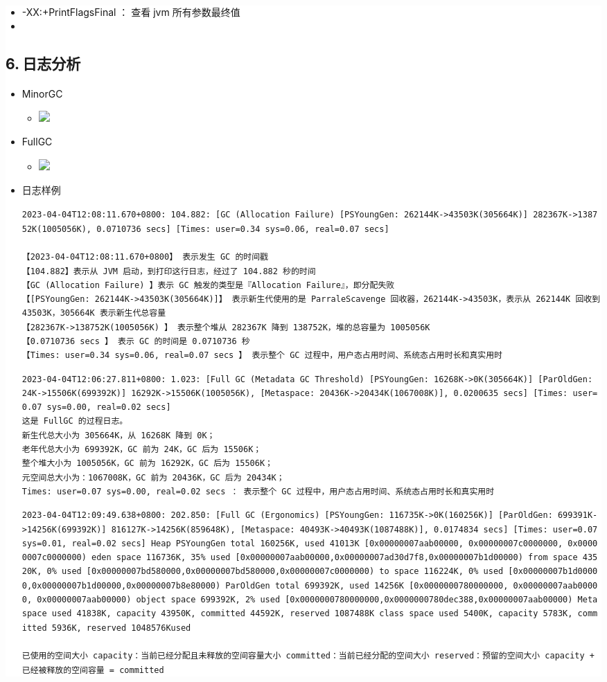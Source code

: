   - -XX:+PrintFlagsFinal ： 查看 jvm 所有参数最终值
  -

## 6. 日志分析

- MinorGC
  - ![](./ch08-hotspot/image/1677483047515.png)
- FullGC
  - ![](./ch08-hotspot/image/1677483070594.png)
- 日志样例

  ```txt
  2023-04-04T12:08:11.670+0800: 104.882: [GC (Allocation Failure) [PSYoungGen: 262144K->43503K(305664K)] 282367K->138752K(1005056K), 0.0710736 secs] [Times: user=0.34 sys=0.06, real=0.07 secs]

  【2023-04-04T12:08:11.670+0800】 表示发生 GC 的时间戳
  【104.882】表示从 JVM 启动，到打印这行日志，经过了 104.882 秒的时间
  【GC (Allocation Failure) 】表示 GC 触发的类型是『Allocation Failure』，即分配失败
  【[PSYoungGen: 262144K->43503K(305664K)]】 表示新生代使用的是 ParraleScavenge 回收器，262144K->43503K，表示从 262144K 回收到 43503K，305664K 表示新生代总容量
  【282367K->138752K(1005056K) 】 表示整个堆从 282367K 降到 138752K，堆的总容量为 1005056K
  【0.0710736 secs 】 表示 GC 的时间是 0.0710736 秒
  【Times: user=0.34 sys=0.06, real=0.07 secs 】 表示整个 GC 过程中，用户态占用时间、系统态占用时长和真实用时
  ```

  ```txt
  2023-04-04T12:06:27.811+0800: 1.023: [Full GC (Metadata GC Threshold) [PSYoungGen: 16268K->0K(305664K)] [ParOldGen: 24K->15506K(699392K)] 16292K->15506K(1005056K), [Metaspace: 20436K->20434K(1067008K)], 0.0200635 secs] [Times: user=0.07 sys=0.00, real=0.02 secs]
  这是 FullGC 的过程日志。
  新生代总大小为 305664K，从 16268K 降到 0K；
  老年代总大小为 699392K，GC 前为 24K，GC 后为 15506K；
  整个堆大小为 1005056K，GC 前为 16292K，GC 后为 15506K；
  元空间总大小为：1067008K，GC 前为 20436K，GC 后为 20434K；
  Times: user=0.07 sys=0.00, real=0.02 secs ： 表示整个 GC 过程中，用户态占用时间、系统态占用时长和真实用时
  ```

  ```txt
  2023-04-04T12:09:49.638+0800: 202.850: [Full GC (Ergonomics) [PSYoungGen: 116735K->0K(160256K)] [ParOldGen: 699391K->14256K(699392K)] 816127K->14256K(859648K), [Metaspace: 40493K->40493K(1087488K)], 0.0174834 secs] [Times: user=0.07 sys=0.01, real=0.02 secs] Heap PSYoungGen total 160256K, used 41013K [0x00000007aab00000, 0x00000007c0000000, 0x00000007c0000000) eden space 116736K, 35% used [0x00000007aab00000,0x00000007ad30d7f8,0x00000007b1d00000) from space 43520K, 0% used [0x00000007bd580000,0x00000007bd580000,0x00000007c0000000) to space 116224K, 0% used [0x00000007b1d00000,0x00000007b1d00000,0x00000007b8e80000) ParOldGen total 699392K, used 14256K [0x0000000780000000, 0x00000007aab00000, 0x00000007aab00000) object space 699392K, 2% used [0x0000000780000000,0x0000000780dec388,0x00000007aab00000) Metaspace used 41838K, capacity 43950K, committed 44592K, reserved 1087488K class space used 5400K, capacity 5783K, committed 5936K, reserved 1048576Kused

  已使用的空间大小 capacity：当前已经分配且未释放的空间容量大小 committed：当前已经分配的空间大小 reserved：预留的空间大小 capacity + 已经被释放的空间容量 = committed
  ```
